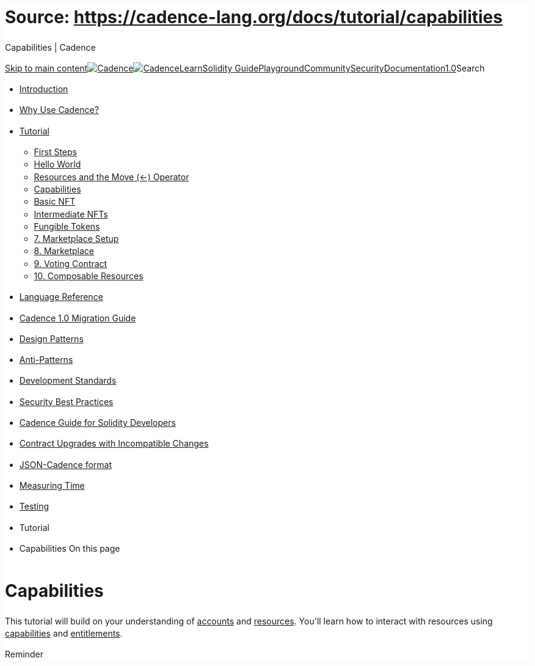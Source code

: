 # Source: https://cadence-lang.org/docs/tutorial/capabilities




Capabilities | Cadence




[Skip to main content](#__docusaurus_skipToContent_fallback)[![Cadence](/img/logo.svg)![Cadence](/img/logo.svg)](/)[Learn](/learn)[Solidity Guide](/docs/solidity-to-cadence)[Playground](https://play.flow.com/)[Community](/community)[Security](https://flow.com/flow-responsible-disclosure/)[Documentation](/docs/)[1.0](/docs/)Search

* [Introduction](/docs/)
* [Why Use Cadence?](/docs/why)
* [Tutorial](/docs/tutorial/first-steps)
  + [First Steps](/docs/tutorial/first-steps)
  + [Hello World](/docs/tutorial/hello-world)
  + [Resources and the Move (<-) Operator](/docs/tutorial/resources)
  + [Capabilities](/docs/tutorial/capabilities)
  + [Basic NFT](/docs/tutorial/non-fungible-tokens-1)
  + [Intermediate NFTs](/docs/tutorial/non-fungible-tokens-2)
  + [Fungible Tokens](/docs/tutorial/fungible-tokens)
  + [7. Marketplace Setup](/docs/tutorial/marketplace-setup)
  + [8. Marketplace](/docs/tutorial/marketplace-compose)
  + [9. Voting Contract](/docs/tutorial/voting)
  + [10. Composable Resources](/docs/tutorial/resources-compose)
* [Language Reference](/docs/language/)
* [Cadence 1.0 Migration Guide](/docs/cadence-migration-guide/)
* [Design Patterns](/docs/design-patterns)
* [Anti-Patterns](/docs/anti-patterns)
* [Development Standards](/docs/project-development-tips)
* [Security Best Practices](/docs/security-best-practices)
* [Cadence Guide for Solidity Developers](/docs/solidity-to-cadence)
* [Contract Upgrades with Incompatible Changes](/docs/contract-upgrades)
* [JSON-Cadence format](/docs/json-cadence-spec)
* [Measuring Time](/docs/measuring-time)
* [Testing](/docs/testing-framework)


* Tutorial
* Capabilities
On this page
# Capabilities

This tutorial will build on your understanding of [accounts](/docs/language/accounts/) and [resources](/docs/language/resources). You'll learn how to interact with resources using [capabilities](/docs/language/capabilities) and [entitlements](/docs/language/access-control#entitlements).

Reminder
